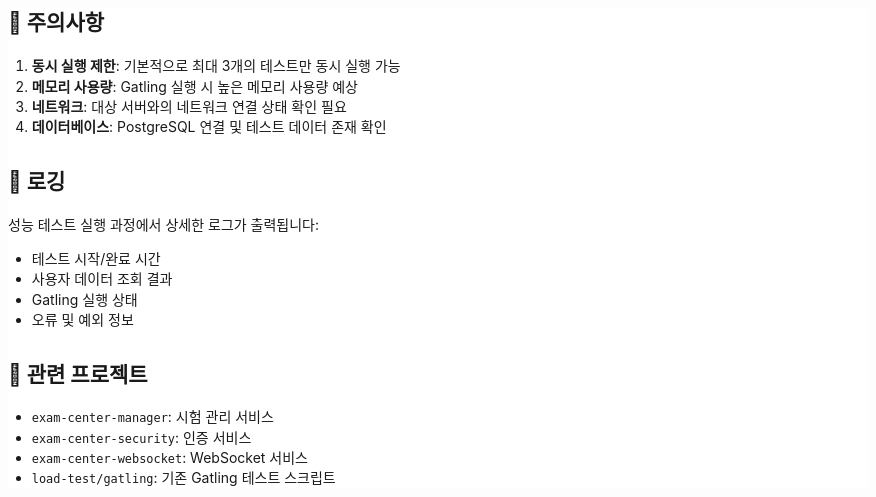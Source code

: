 ## 🚨 주의사항

1. **동시 실행 제한**: 기본적으로 최대 3개의 테스트만 동시 실행 가능
2. **메모리 사용량**: Gatling 실행 시 높은 메모리 사용량 예상
3. **네트워크**: 대상 서버와의 네트워크 연결 상태 확인 필요
4. **데이터베이스**: PostgreSQL 연결 및 테스트 데이터 존재 확인

## 📝 로깅

성능 테스트 실행 과정에서 상세한 로그가 출력됩니다:

- 테스트 시작/완료 시간
- 사용자 데이터 조회 결과
- Gatling 실행 상태
- 오류 및 예외 정보

## 🔗 관련 프로젝트

- `exam-center-manager`: 시험 관리 서비스
- `exam-center-security`: 인증 서비스
- `exam-center-websocket`: WebSocket 서비스
- `load-test/gatling`: 기존 Gatling 테스트 스크립트